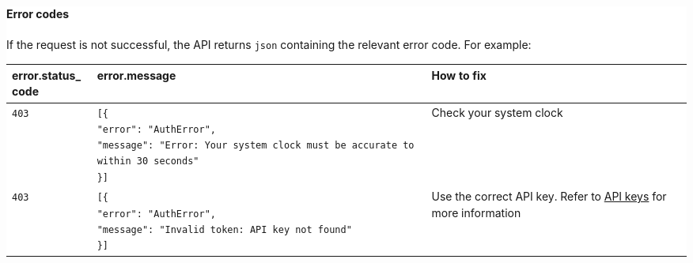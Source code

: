 #### Error codes

If the request is not successful, the API returns `json` containing the relevant error code. For example:

|error.status_code|error.message|How to fix|
|:---|:---|:---|
|`403`|`[{`<br>`"error": "AuthError",`<br>`"message": "Error: Your system clock must be accurate to within 30 seconds"`<br>`}]`|Check your system clock|
|`403`|`[{`<br>`"error": "AuthError",`<br>`"message": "Invalid token: API key not found"`<br>`}]`|Use the correct API key. Refer to [API keys](#api-keys) for more information|

